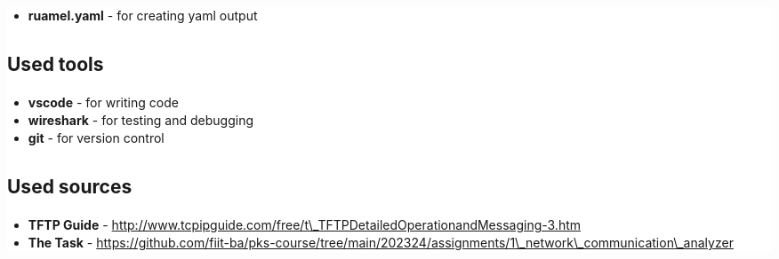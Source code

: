 - **ruamel.yaml** - for creating yaml output
## <a name="used-tools"></a>**Used tools**
- **vscode** - for writing code
- **wireshark** - for testing and debugging
- **git** - for version control
## <a name="used-sources"></a>**Used sources**
- **TFTP Guide** - http://www.tcpipguide.com/free/t\_TFTPDetailedOperationandMessaging-3.htm
- **The Task** - https://github.com/fiit-ba/pks-course/tree/main/202324/assignments/1\_network\_communication\_analyzer
